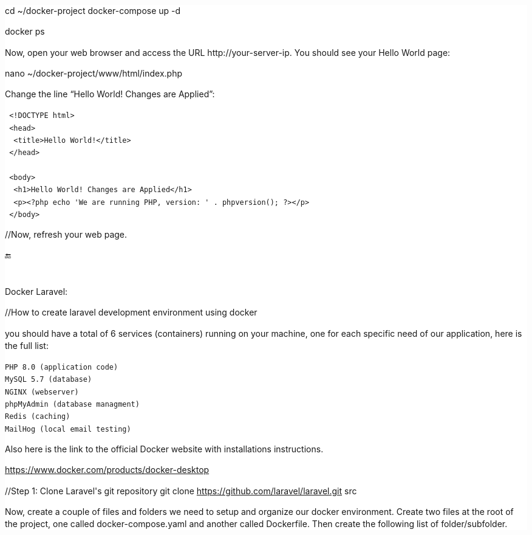
cd ~/docker-project
docker-compose up -d

docker ps


Now, open your web browser and access the URL http://your-server-ip. You should see your Hello World page:


nano ~/docker-project/www/html/index.php


Change the line “Hello World! Changes are Applied”:

     <!DOCTYPE html>  
     <head>  
      <title>Hello World!</title>
     </head>  

     <body>  
      <h1>Hello World! Changes are Applied</h1>
      <p><?php echo 'We are running PHP, version: ' . phpversion(); ?></p>
     </body>


//Now, refresh your web page. 


:end:

#


Docker Laravel:

//How to create laravel development environment using docker


you should have a total of 6 services (containers) running on your machine, one for each specific need of our application, here is the full list:


    PHP 8.0 (application code)
    MySQL 5.7 (database)
    NGINX (webserver)
    phpMyAdmin (database managment)
    Redis (caching)
    MailHog (local email testing)


Also here is the link to the official Docker website with installations instructions.

https://www.docker.com/products/docker-desktop

//Step 1: Clone Laravel's git repository
git clone https://github.com/laravel/laravel.git src


Now, create a couple of files and folders we need to setup and organize our docker environment. Create two files at the root of the project, one called docker-compose.yaml and another called Dockerfile. Then create the following list of folder/subfolder.
